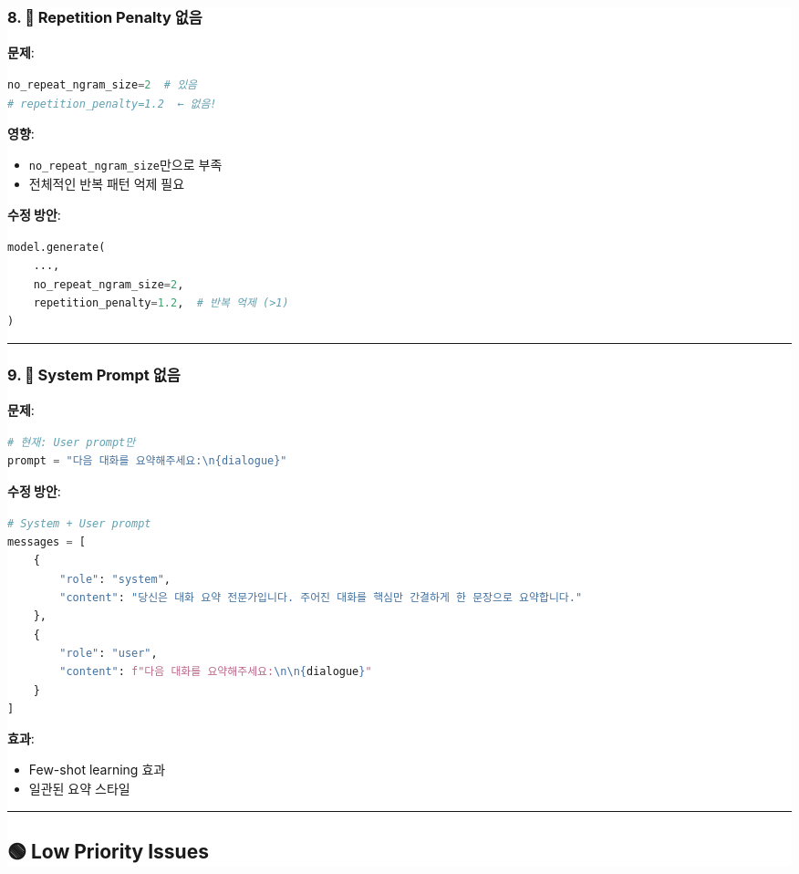 
### 8. 🔁 Repetition Penalty 없음

**문제**:
```python
no_repeat_ngram_size=2  # 있음
# repetition_penalty=1.2  ← 없음!
```

**영향**:
- `no_repeat_ngram_size`만으로 부족
- 전체적인 반복 패턴 억제 필요

**수정 방안**:
```python
model.generate(
    ...,
    no_repeat_ngram_size=2,
    repetition_penalty=1.2,  # 반복 억제 (>1)
)
```

---

### 9. 💬 System Prompt 없음

**문제**:
```python
# 현재: User prompt만
prompt = "다음 대화를 요약해주세요:\n{dialogue}"
```

**수정 방안**:
```python
# System + User prompt
messages = [
    {
        "role": "system",
        "content": "당신은 대화 요약 전문가입니다. 주어진 대화를 핵심만 간결하게 한 문장으로 요약합니다."
    },
    {
        "role": "user",
        "content": f"다음 대화를 요약해주세요:\n\n{dialogue}"
    }
]
```

**효과**:
- Few-shot learning 효과
- 일관된 요약 스타일

---

## 🟢 Low Priority Issues
